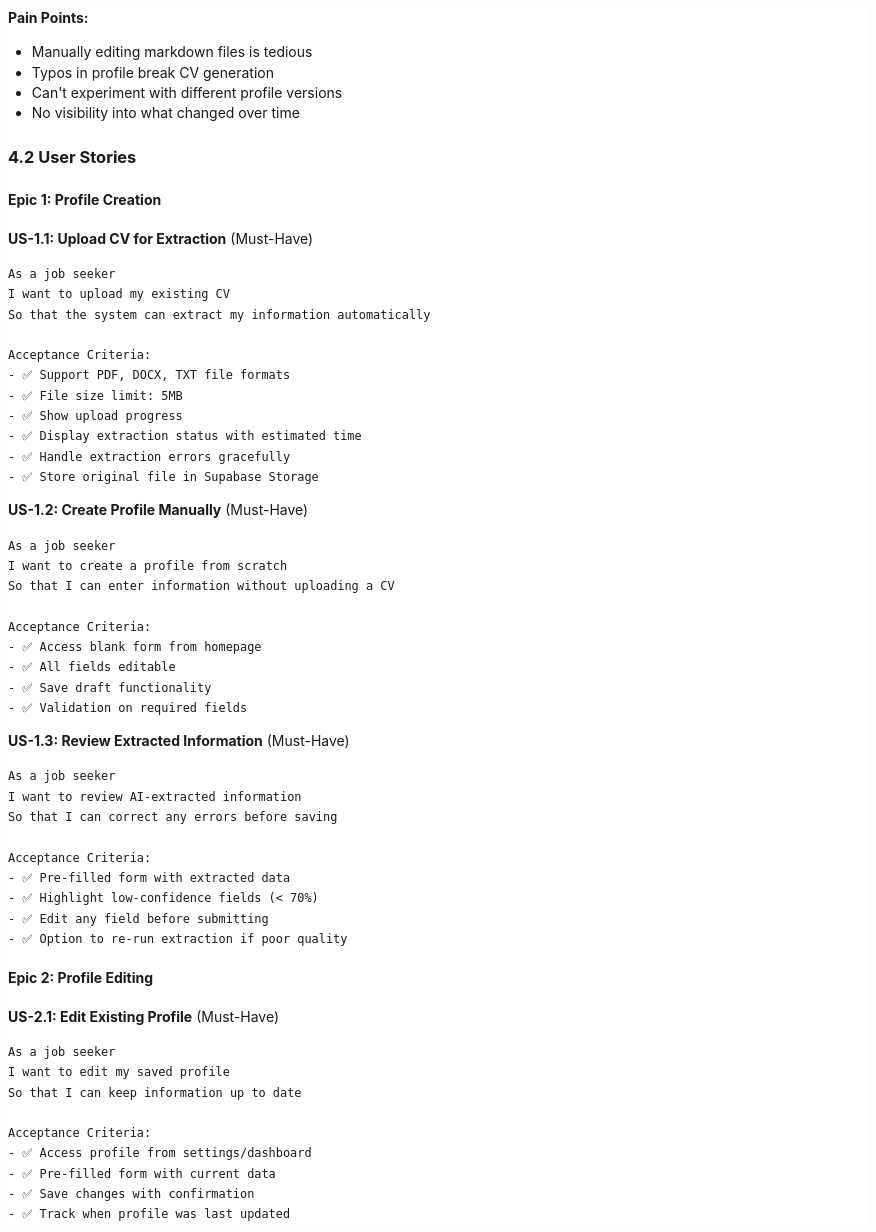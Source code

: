**Pain Points:**
- Manually editing markdown files is tedious
- Typos in profile break CV generation
- Can't experiment with different profile versions
- No visibility into what changed over time

### 4.2 User Stories

#### Epic 1: Profile Creation

**US-1.1: Upload CV for Extraction** (Must-Have)
```
As a job seeker
I want to upload my existing CV
So that the system can extract my information automatically

Acceptance Criteria:
- ✅ Support PDF, DOCX, TXT file formats
- ✅ File size limit: 5MB
- ✅ Show upload progress
- ✅ Display extraction status with estimated time
- ✅ Handle extraction errors gracefully
- ✅ Store original file in Supabase Storage
```

**US-1.2: Create Profile Manually** (Must-Have)
```
As a job seeker
I want to create a profile from scratch
So that I can enter information without uploading a CV

Acceptance Criteria:
- ✅ Access blank form from homepage
- ✅ All fields editable
- ✅ Save draft functionality
- ✅ Validation on required fields
```

**US-1.3: Review Extracted Information** (Must-Have)
```
As a job seeker
I want to review AI-extracted information
So that I can correct any errors before saving

Acceptance Criteria:
- ✅ Pre-filled form with extracted data
- ✅ Highlight low-confidence fields (< 70%)
- ✅ Edit any field before submitting
- ✅ Option to re-run extraction if poor quality
```

#### Epic 2: Profile Editing

**US-2.1: Edit Existing Profile** (Must-Have)
```
As a job seeker
I want to edit my saved profile
So that I can keep information up to date

Acceptance Criteria:
- ✅ Access profile from settings/dashboard
- ✅ Pre-filled form with current data
- ✅ Save changes with confirmation
- ✅ Track when profile was last updated
```
